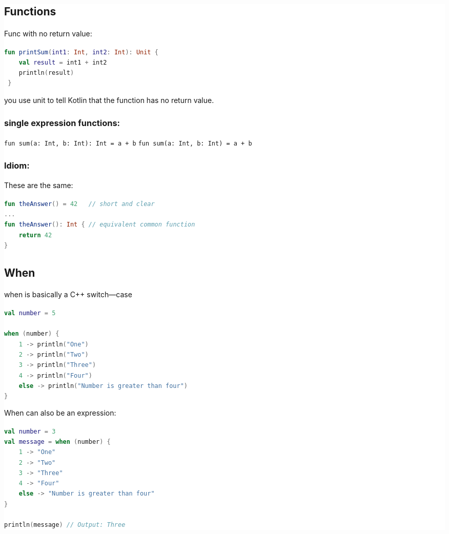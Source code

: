 
## Functions

Func with no return value:
```Kotlin
fun printSum(int1: Int, int2: Int): Unit {
    val result = int1 + int2
    println(result)
 } 
```

you use unit to tell Kotlin that the function has no return value.

### single expression functions:
` fun sum(a: Int, b: Int): Int = a + b `
` fun sum(a: Int, b: Int) = a + b `

### Idiom:
These are the same:
```Kotlin
fun theAnswer() = 42   // short and clear
...
fun theAnswer(): Int { // equivalent common function
    return 42
}
```


## When
when is basically a C++ switch—case
```Kotlin
val number = 5

when (number) {
    1 -> println("One")
    2 -> println("Two")
    3 -> println("Three")
    4 -> println("Four")
    else -> println("Number is greater than four")
}

```

When can also be an expression:

```Kotlin
val number = 3
val message = when (number) {
    1 -> "One"
    2 -> "Two"
    3 -> "Three"
    4 -> "Four"
    else -> "Number is greater than four"
}

println(message) // Output: Three
```
